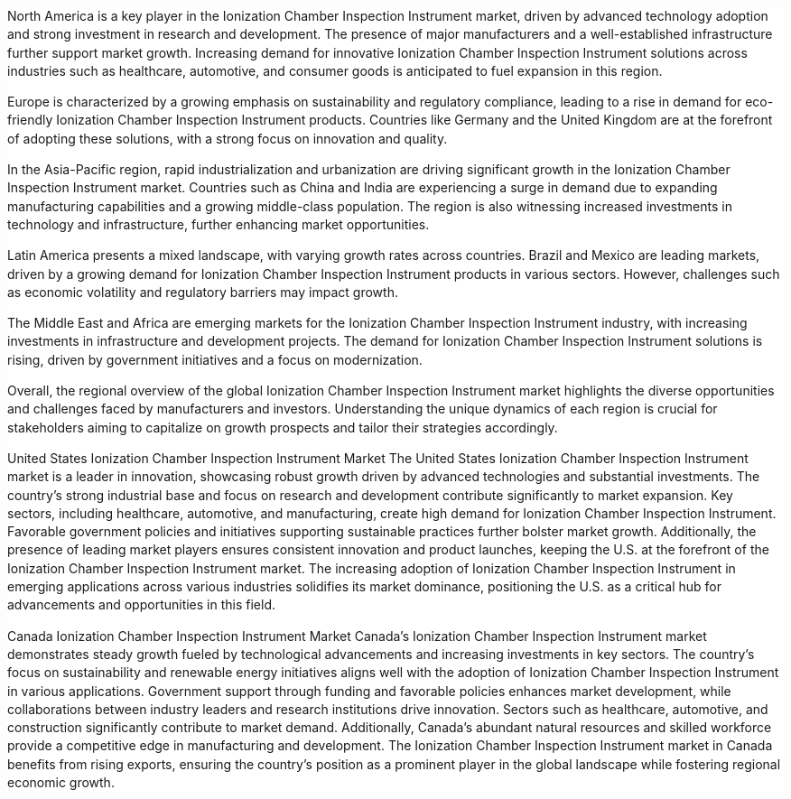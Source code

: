 North America is a key player in the Ionization Chamber Inspection Instrument market, driven by advanced technology adoption and strong investment in research and development. The presence of major manufacturers and a well-established infrastructure further support market growth. Increasing demand for innovative Ionization Chamber Inspection Instrument solutions across industries such as healthcare, automotive, and consumer goods is anticipated to fuel expansion in this region.

Europe is characterized by a growing emphasis on sustainability and regulatory compliance, leading to a rise in demand for eco-friendly Ionization Chamber Inspection Instrument products. Countries like Germany and the United Kingdom are at the forefront of adopting these solutions, with a strong focus on innovation and quality.

In the Asia-Pacific region, rapid industrialization and urbanization are driving significant growth in the Ionization Chamber Inspection Instrument market. Countries such as China and India are experiencing a surge in demand due to expanding manufacturing capabilities and a growing middle-class population. The region is also witnessing increased investments in technology and infrastructure, further enhancing market opportunities.

Latin America presents a mixed landscape, with varying growth rates across countries. Brazil and Mexico are leading markets, driven by a growing demand for Ionization Chamber Inspection Instrument products in various sectors. However, challenges such as economic volatility and regulatory barriers may impact growth.

The Middle East and Africa are emerging markets for the Ionization Chamber Inspection Instrument industry, with increasing investments in infrastructure and development projects. The demand for Ionization Chamber Inspection Instrument solutions is rising, driven by government initiatives and a focus on modernization.

Overall, the regional overview of the global Ionization Chamber Inspection Instrument market highlights the diverse opportunities and challenges faced by manufacturers and investors. Understanding the unique dynamics of each region is crucial for stakeholders aiming to capitalize on growth prospects and tailor their strategies accordingly.

United States Ionization Chamber Inspection Instrument Market
The United States Ionization Chamber Inspection Instrument market is a leader in innovation, showcasing robust growth driven by advanced technologies and substantial investments. The country’s strong industrial base and focus on research and development contribute significantly to market expansion. Key sectors, including healthcare, automotive, and manufacturing, create high demand for Ionization Chamber Inspection Instrument. Favorable government policies and initiatives supporting sustainable practices further bolster market growth. Additionally, the presence of leading market players ensures consistent innovation and product launches, keeping the U.S. at the forefront of the Ionization Chamber Inspection Instrument market. The increasing adoption of Ionization Chamber Inspection Instrument in emerging applications across various industries solidifies its market dominance, positioning the U.S. as a critical hub for advancements and opportunities in this field.

Canada Ionization Chamber Inspection Instrument Market
Canada’s Ionization Chamber Inspection Instrument market demonstrates steady growth fueled by technological advancements and increasing investments in key sectors. The country’s focus on sustainability and renewable energy initiatives aligns well with the adoption of Ionization Chamber Inspection Instrument in various applications. Government support through funding and favorable policies enhances market development, while collaborations between industry leaders and research institutions drive innovation. Sectors such as healthcare, automotive, and construction significantly contribute to market demand. Additionally, Canada’s abundant natural resources and skilled workforce provide a competitive edge in manufacturing and development. The Ionization Chamber Inspection Instrument market in Canada benefits from rising exports, ensuring the country’s position as a prominent player in the global landscape while fostering regional economic growth.
